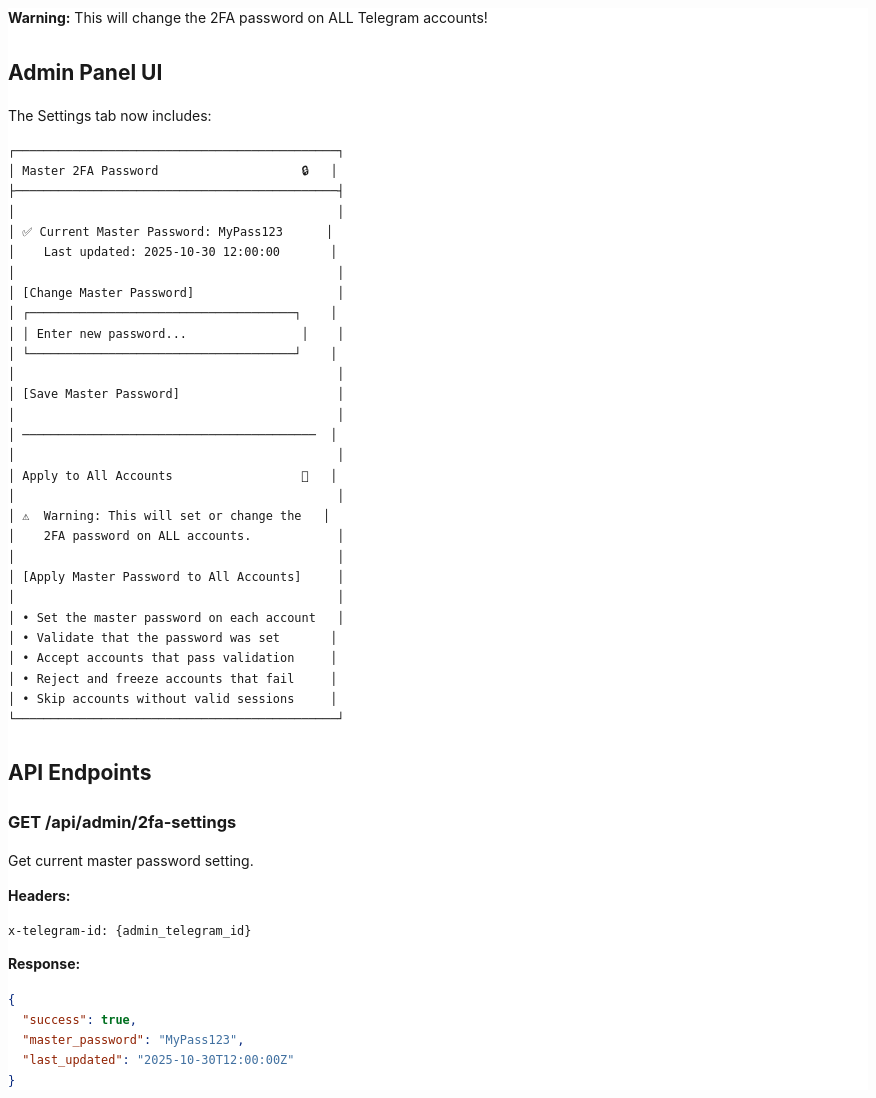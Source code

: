 **Warning:** This will change the 2FA password on ALL Telegram accounts!

## Admin Panel UI

The Settings tab now includes:

```
┌─────────────────────────────────────────────┐
│ Master 2FA Password                    🔒   │
├─────────────────────────────────────────────┤
│                                             │
│ ✅ Current Master Password: MyPass123      │
│    Last updated: 2025-10-30 12:00:00       │
│                                             │
│ [Change Master Password]                    │
│ ┌─────────────────────────────────────┐    │
│ │ Enter new password...                │    │
│ └─────────────────────────────────────┘    │
│                                             │
│ [Save Master Password]                      │
│                                             │
│ ─────────────────────────────────────────  │
│                                             │
│ Apply to All Accounts                  🔄   │
│                                             │
│ ⚠️  Warning: This will set or change the   │
│    2FA password on ALL accounts.            │
│                                             │
│ [Apply Master Password to All Accounts]     │
│                                             │
│ • Set the master password on each account   │
│ • Validate that the password was set       │
│ • Accept accounts that pass validation     │
│ • Reject and freeze accounts that fail     │
│ • Skip accounts without valid sessions     │
└─────────────────────────────────────────────┘
```

## API Endpoints

### GET /api/admin/2fa-settings
Get current master password setting.

**Headers:**
```
x-telegram-id: {admin_telegram_id}
```

**Response:**
```json
{
  "success": true,
  "master_password": "MyPass123",
  "last_updated": "2025-10-30T12:00:00Z"
}
```
